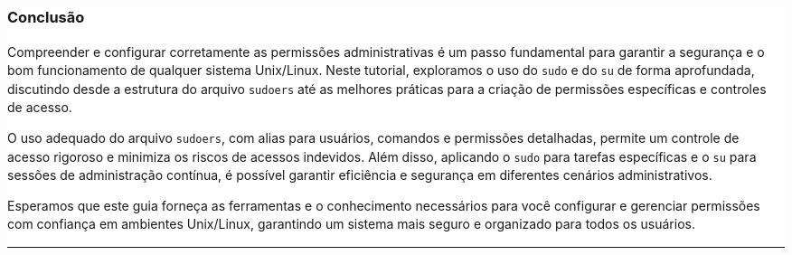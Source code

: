 
### Conclusão

Compreender e configurar corretamente as permissões administrativas é um passo fundamental para garantir a segurança e o bom funcionamento de qualquer sistema Unix/Linux. Neste tutorial, exploramos o uso do `sudo` e do `su` de forma aprofundada, discutindo desde a estrutura do arquivo `sudoers` até as melhores práticas para a criação de permissões específicas e controles de acesso.

O uso adequado do arquivo `sudoers`, com alias para usuários, comandos e permissões detalhadas, permite um controle de acesso rigoroso e minimiza os riscos de acessos indevidos. Além disso, aplicando o `sudo` para tarefas específicas e o `su` para sessões de administração contínua, é possível garantir eficiência e segurança em diferentes cenários administrativos. 

Esperamos que este guia forneça as ferramentas e o conhecimento necessários para você configurar e gerenciar permissões com confiança em ambientes Unix/Linux, garantindo um sistema mais seguro e organizado para todos os usuários.

---